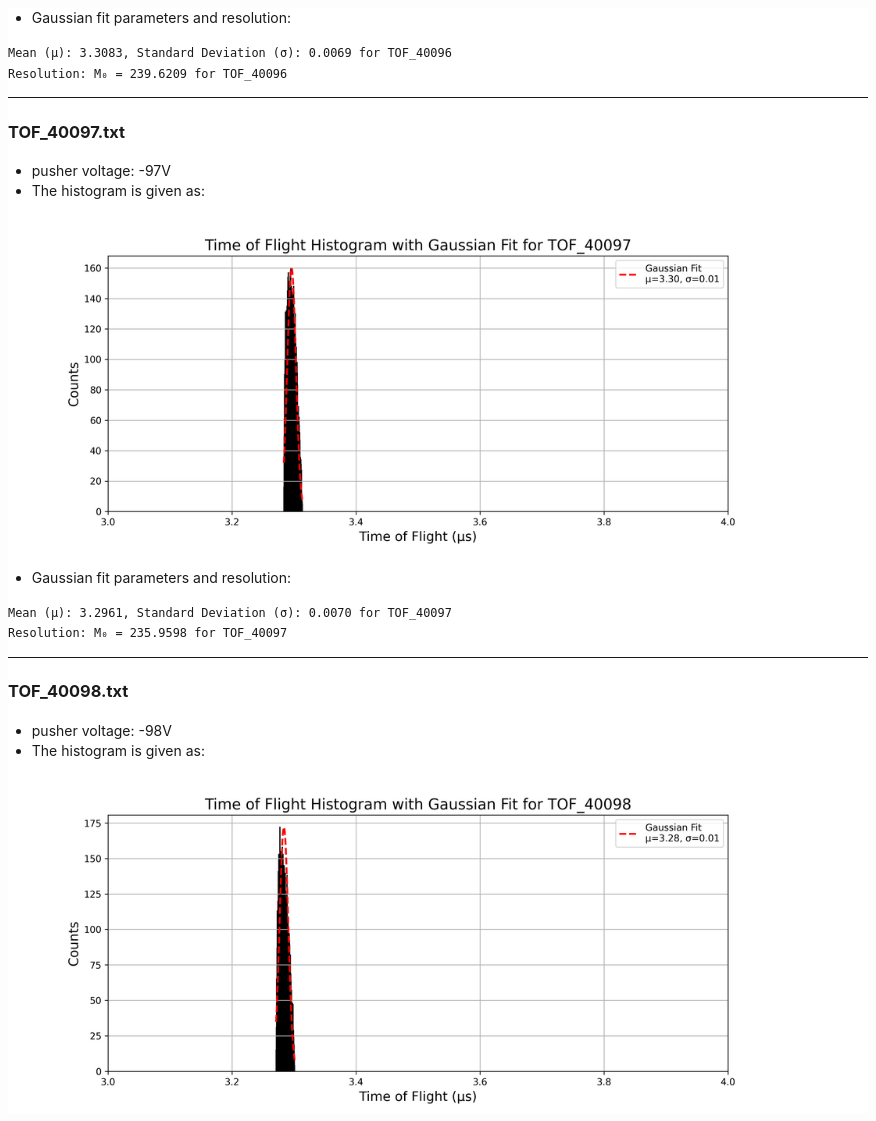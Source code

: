 - Gaussian fit parameters and resolution:

```text
Mean (μ): 3.3083, Standard Deviation (σ): 0.0069 for TOF_40096
Resolution: M₀ = 239.6209 for TOF_40096
```
---

### TOF_40097.txt
- pusher voltage: -97V
- The histogram is given as:

<img src="figures/resolution/TOF_40097_hist_fit.png" width=800>

- Gaussian fit parameters and resolution:

```text
Mean (μ): 3.2961, Standard Deviation (σ): 0.0070 for TOF_40097
Resolution: M₀ = 235.9598 for TOF_40097
```
---

### TOF_40098.txt
- pusher voltage: -98V
- The histogram is given as:

<img src="figures/resolution/TOF_40098_hist_fit.png" width=800>
